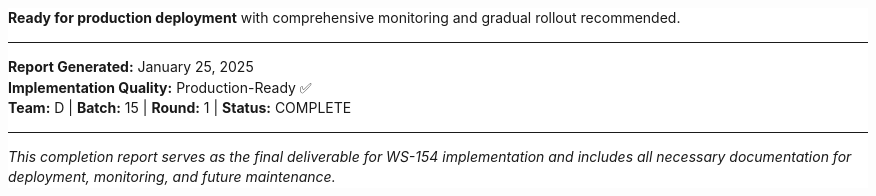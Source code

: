 **Ready for production deployment** with comprehensive monitoring and gradual rollout recommended.

---

**Report Generated:** January 25, 2025  
**Implementation Quality:** Production-Ready ✅  
**Team:** D | **Batch:** 15 | **Round:** 1 | **Status:** COMPLETE

---

*This completion report serves as the final deliverable for WS-154 implementation and includes all necessary documentation for deployment, monitoring, and future maintenance.*